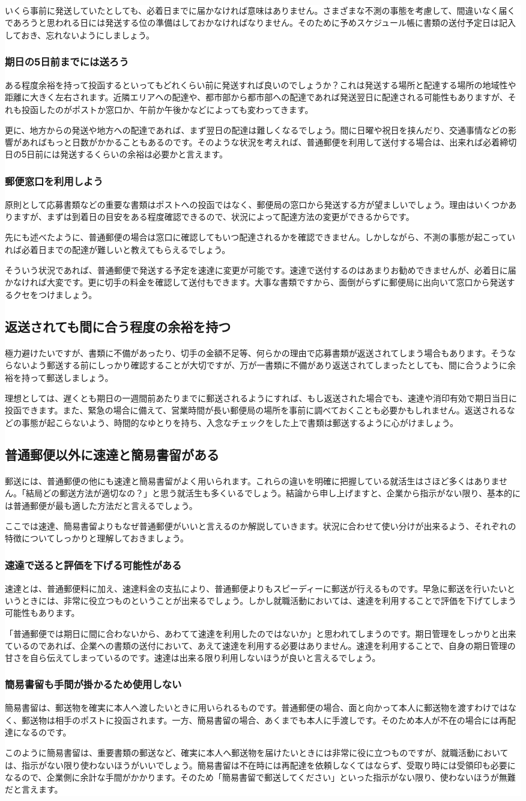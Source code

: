 いくら事前に発送していたとしても、必着日までに届かなければ意味はありません。さまざまな不測の事態を考慮して、間違いなく届くであろうと思われる日には発送する位の準備はしておかなければなりません。そのために予めスケジュール帳に書類の送付予定日は記入しておき、忘れないようにしましょう。

### 期日の5日前までには送ろう

ある程度余裕を持って投函するといってもどれくらい前に発送すれば良いのでしょうか？これは発送する場所と配達する場所の地域性や距離に大きく左右されます。近隣エリアへの配達や、都市部から都市部への配達であれば発送翌日に配達される可能性もありますが、それも投函したのがポストか窓口か、午前か午後かなどによっても変わってきます。

更に、地方からの発送や地方への配達であれば、まず翌日の配達は難しくなるでしょう。間に日曜や祝日を挟んだり、交通事情などの影響があればもっと日数がかかることもあるのです。そのような状況を考えれば、普通郵便を利用して送付する場合は、出来れば必着締切日の5日前には発送するくらいの余裕は必要かと言えます。

### 郵便窓口を利用しよう

原則として応募書類などの重要な書類はポストへの投函ではなく、郵便局の窓口から発送する方が望ましいでしょう。理由はいくつかありますが、まずは到着日の目安をある程度確認できるので、状況によって配達方法の変更ができるからです。

先にも述べたように、普通郵便の場合は窓口に確認してもいつ配達されるかを確認できません。しかしながら、不測の事態が起こっていれば必着日までの配達が難しいと教えてもらえるでしょう。

そういう状況であれば、普通郵便で発送する予定を速達に変更が可能です。速達で送付するのはあまりお勧めできませんが、必着日に届かなければ大変です。更に切手の料金を確認して送付もできます。大事な書類ですから、面倒がらずに郵便局に出向いて窓口から発送するクセをつけましょう。

## 返送されても間に合う程度の余裕を持つ



極力避けたいですが、書類に不備があったり、切手の金額不足等、何らかの理由で応募書類が返送されてしまう場合もあります。そうならないよう郵送する前にしっかり確認することが大切ですが、万が一書類に不備があり返送されてしまったとしても、間に合うように余裕を持って郵送しましょう。

理想としては、遅くとも期日の一週間前あたりまでに郵送されるようにすれば、もし返送された場合でも、速達や消印有効で期日当日に投函できます。また、緊急の場合に備えて、営業時間が長い郵便局の場所を事前に調べておくことも必要かもしれません。返送されるなどの事態が起こらないよう、時間的なゆとりを持ち、入念なチェックをした上で書類は郵送するように心がけましょう。

## 普通郵便以外に速達と簡易書留がある

郵送には、普通郵便の他にも速達と簡易書留がよく用いられます。これらの違いを明確に把握している就活生はさほど多くはありません。「結局どの郵送方法が適切なの？」と思う就活生も多くいるでしょう。結論から申し上げますと、企業から指示がない限り、基本的には普通郵便が最も適した方法だと言えるでしょう。

ここでは速達、簡易書留よりもなぜ普通郵便がいいと言えるのか解説していきます。状況に合わせて使い分けが出来るよう、それぞれの特徴についてしっかりと理解しておきましょう。

### 速達で送ると評価を下げる可能性がある

速達とは、普通郵便料に加え、速達料金の支払により、普通郵便よりもスピーディーに郵送が行えるものです。早急に郵送を行いたいというときには、非常に役立つものということが出来るでしょう。しかし就職活動においては、速達を利用することで評価を下げてしまう可能性もあります。

「普通郵便では期日に間に合わないから、あわてて速達を利用したのではないか」と思われてしまうのです。期日管理をしっかりと出来ているのであれば、企業への書類の送付において、あえて速達を利用する必要はありません。速達を利用することで、自身の期日管理の甘さを自ら伝えてしまっているのです。速達は出来る限り利用しないほうが良いと言えるでしょう。

### 簡易書留も手間が掛かるため使用しない

簡易書留は、郵送物を確実に本人へ渡したいときに用いられるものです。普通郵便の場合、面と向かって本人に郵送物を渡すわけではなく、郵送物は相手のポストに投函されます。一方、簡易書留の場合、あくまでも本人に手渡しです。そのため本人が不在の場合には再配達になるのです。

このように簡易書留は、重要書類の郵送など、確実に本人へ郵送物を届けたいときには非常に役に立つものですが、就職活動においては、指示がない限り使わないほうがいいでしょう。簡易書留は不在時には再配達を依頼しなくてはならず、受取り時には受領印も必要になるので、企業側に余計な手間がかかります。そのため「簡易書留で郵送してください」といった指示がない限り、使わないほうが無難だと言えます。



